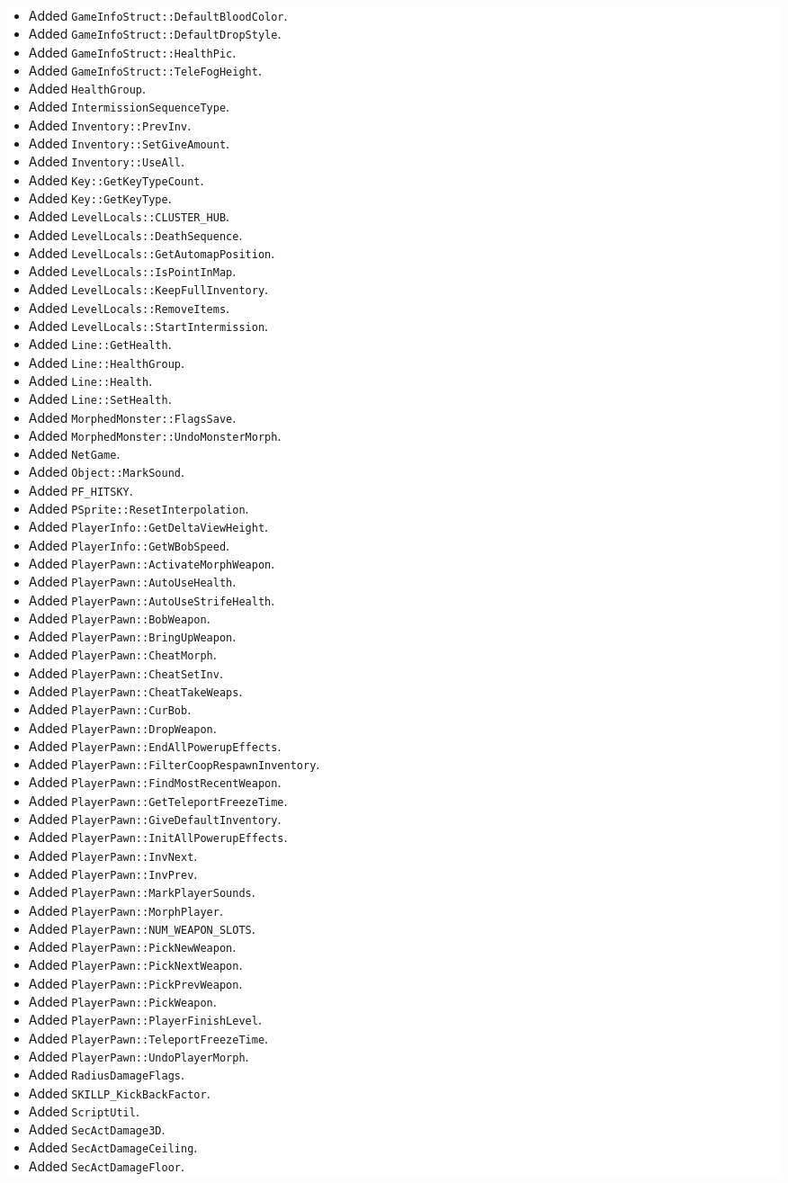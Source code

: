 - Added `GameInfoStruct::DefaultBloodColor`.
- Added `GameInfoStruct::DefaultDropStyle`.
- Added `GameInfoStruct::HealthPic`.
- Added `GameInfoStruct::TeleFogHeight`.
- Added `HealthGroup`.
- Added `IntermissionSequenceType`.
- Added `Inventory::PrevInv`.
- Added `Inventory::SetGiveAmount`.
- Added `Inventory::UseAll`.
- Added `Key::GetKeyTypeCount`.
- Added `Key::GetKeyType`.
- Added `LevelLocals::CLUSTER_HUB`.
- Added `LevelLocals::DeathSequence`.
- Added `LevelLocals::GetAutomapPosition`.
- Added `LevelLocals::IsPointInMap`.
- Added `LevelLocals::KeepFullInventory`.
- Added `LevelLocals::RemoveItems`.
- Added `LevelLocals::StartIntermission`.
- Added `Line::GetHealth`.
- Added `Line::HealthGroup`.
- Added `Line::Health`.
- Added `Line::SetHealth`.
- Added `MorphedMonster::FlagsSave`.
- Added `MorphedMonster::UndoMonsterMorph`.
- Added `NetGame`.
- Added `Object::MarkSound`.
- Added `PF_HITSKY`.
- Added `PSprite::ResetInterpolation`.
- Added `PlayerInfo::GetDeltaViewHeight`.
- Added `PlayerInfo::GetWBobSpeed`.
- Added `PlayerPawn::ActivateMorphWeapon`.
- Added `PlayerPawn::AutoUseHealth`.
- Added `PlayerPawn::AutoUseStrifeHealth`.
- Added `PlayerPawn::BobWeapon`.
- Added `PlayerPawn::BringUpWeapon`.
- Added `PlayerPawn::CheatMorph`.
- Added `PlayerPawn::CheatSetInv`.
- Added `PlayerPawn::CheatTakeWeaps`.
- Added `PlayerPawn::CurBob`.
- Added `PlayerPawn::DropWeapon`.
- Added `PlayerPawn::EndAllPowerupEffects`.
- Added `PlayerPawn::FilterCoopRespawnInventory`.
- Added `PlayerPawn::FindMostRecentWeapon`.
- Added `PlayerPawn::GetTeleportFreezeTime`.
- Added `PlayerPawn::GiveDefaultInventory`.
- Added `PlayerPawn::InitAllPowerupEffects`.
- Added `PlayerPawn::InvNext`.
- Added `PlayerPawn::InvPrev`.
- Added `PlayerPawn::MarkPlayerSounds`.
- Added `PlayerPawn::MorphPlayer`.
- Added `PlayerPawn::NUM_WEAPON_SLOTS`.
- Added `PlayerPawn::PickNewWeapon`.
- Added `PlayerPawn::PickNextWeapon`.
- Added `PlayerPawn::PickPrevWeapon`.
- Added `PlayerPawn::PickWeapon`.
- Added `PlayerPawn::PlayerFinishLevel`.
- Added `PlayerPawn::TeleportFreezeTime`.
- Added `PlayerPawn::UndoPlayerMorph`.
- Added `RadiusDamageFlags`.
- Added `SKILLP_KickBackFactor`.
- Added `ScriptUtil`.
- Added `SecActDamage3D`.
- Added `SecActDamageCeiling`.
- Added `SecActDamageFloor`.